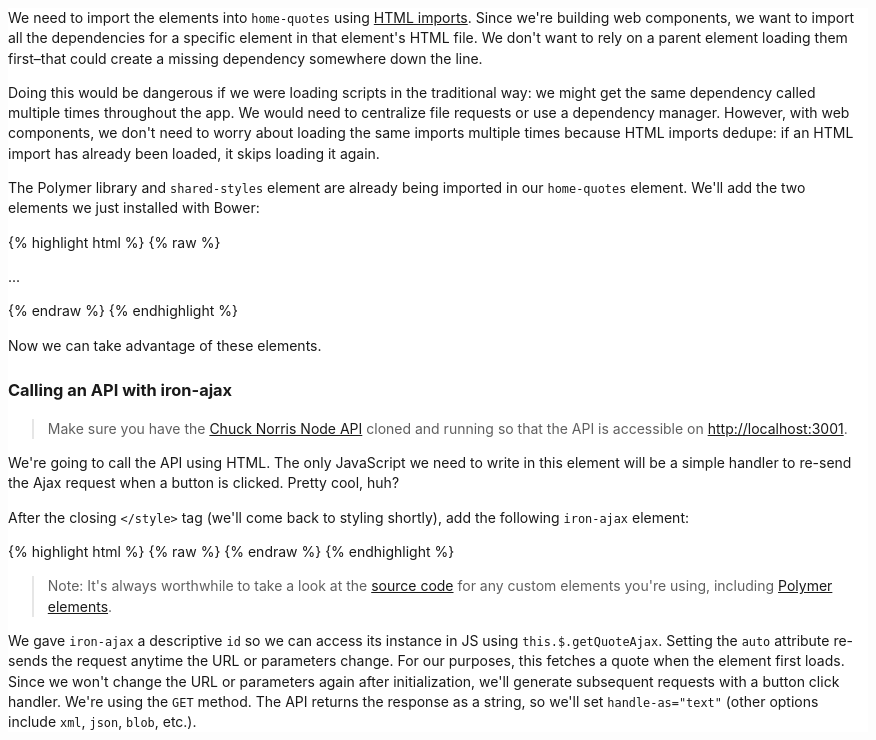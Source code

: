 We need to import the elements into `home-quotes` using [HTML imports](https://www.webcomponents.org/community/articles/introduction-to-html-imports/). Since we're building web components, we want to import all the dependencies for a specific element in that element's HTML file. We don't want to rely on a parent element loading them first–that could create a missing dependency somewhere down the line. 

Doing this would be dangerous if we were loading scripts in the traditional way: we might get the same dependency called multiple times throughout the app. We would need to centralize file requests or use a dependency manager. However, with web components, we don't need to worry about loading the same imports multiple times because HTML imports dedupe: if an HTML import has already been loaded, it skips loading it again.

The Polymer library and `shared-styles` element are already being imported in our `home-quotes` element. We'll add the two elements we just installed with Bower:

{% highlight html %}
{% raw %}

...
<link rel="import" href="../bower_components/iron-ajax/iron-ajax.html">
<link rel="import" href="../bower_components/paper-button/paper-button.html">
{% endraw %}
{% endhighlight %}

Now we can take advantage of these elements.

### Calling an API with iron-ajax

> Make sure you have the [Chuck Norris Node API](https://github.com/auth0-blog/nodejs-jwt-authentication-sample) cloned and running so that the API is accessible on [http://localhost:3001](http://localhost:3001).

We're going to call the API using HTML. The only JavaScript we need to write in this element will be a simple handler to re-send the Ajax request when a button is clicked. Pretty cool, huh?

After the closing `</style>` tag (we'll come back to styling shortly), add the following `iron-ajax` element:

{% highlight html %}
{% raw %}
<iron-ajax
  id="getQuoteAjax"
  auto
  url="http://localhost:3001/api/random-quote"
  method="get"
  handle-as="text"
  last-response="{{quote}}">
</iron-ajax>
{% endraw %}
{% endhighlight %}

> Note: It's always worthwhile to take a look at the [source code](https://github.com/PolymerElements/iron-ajax) for any custom elements you're using, including [Polymer elements](https://github.com/PolymerElements).

We gave `iron-ajax` a descriptive `id` so we can access its instance in JS using `this.$.getQuoteAjax`. Setting the `auto` attribute re-sends the request anytime the URL or parameters change. For our purposes, this fetches a quote when the element first loads. Since we won't change the URL or parameters again after initialization, we'll generate subsequent requests with a button click handler. We're using the `GET` method. The API returns the response as a string, so we'll set `handle-as="text"` (other options include `xml`, `json`, `blob`, etc.). 
